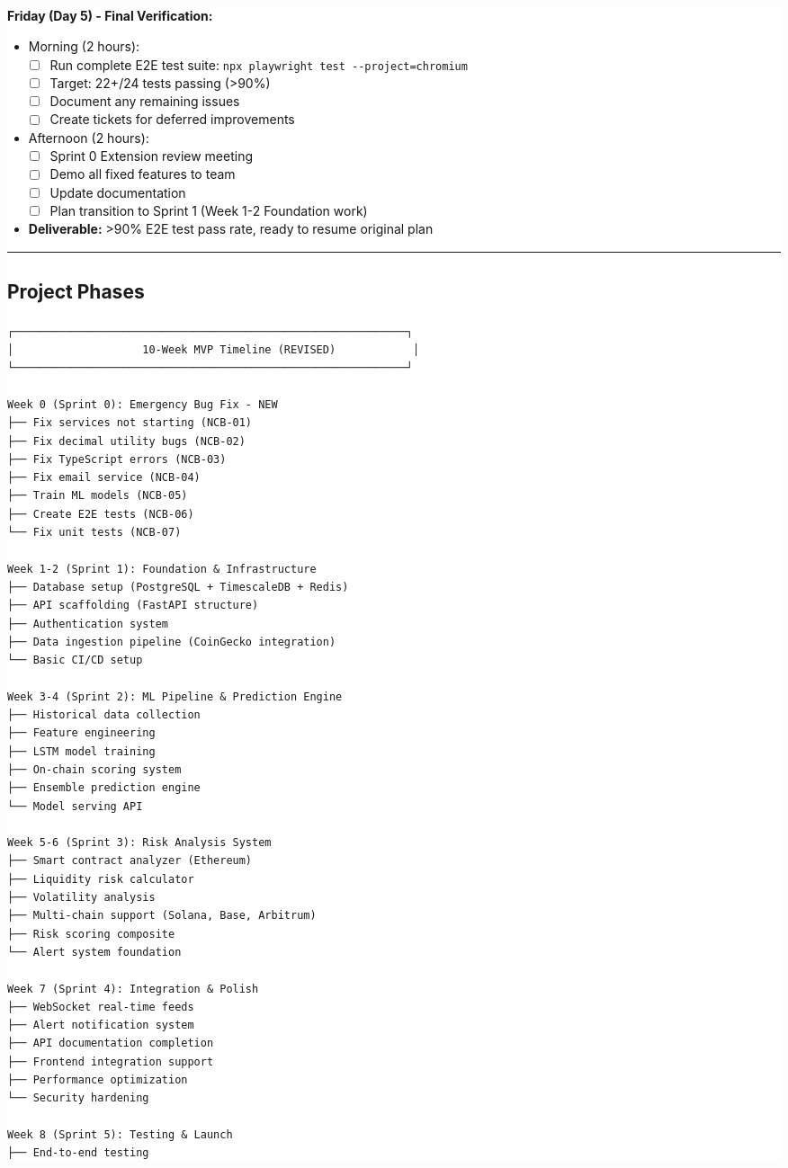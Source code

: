 **Friday (Day 5) - Final Verification:**
- Morning (2 hours):
  - [ ] Run complete E2E test suite: `npx playwright test --project=chromium`
  - [ ] Target: 22+/24 tests passing (>90%)
  - [ ] Document any remaining issues
  - [ ] Create tickets for deferred improvements
- Afternoon (2 hours):
  - [ ] Sprint 0 Extension review meeting
  - [ ] Demo all fixed features to team
  - [ ] Update documentation
  - [ ] Plan transition to Sprint 1 (Week 1-2 Foundation work)
- **Deliverable:** >90% E2E test pass rate, ready to resume original plan

---

## Project Phases

```
┌─────────────────────────────────────────────────────────────┐
│                    10-Week MVP Timeline (REVISED)            │
└─────────────────────────────────────────────────────────────┘

Week 0 (Sprint 0): Emergency Bug Fix - NEW
├── Fix services not starting (NCB-01)
├── Fix decimal utility bugs (NCB-02)
├── Fix TypeScript errors (NCB-03)
├── Fix email service (NCB-04)
├── Train ML models (NCB-05)
├── Create E2E tests (NCB-06)
└── Fix unit tests (NCB-07)

Week 1-2 (Sprint 1): Foundation & Infrastructure
├── Database setup (PostgreSQL + TimescaleDB + Redis)
├── API scaffolding (FastAPI structure)
├── Authentication system
├── Data ingestion pipeline (CoinGecko integration)
└── Basic CI/CD setup

Week 3-4 (Sprint 2): ML Pipeline & Prediction Engine
├── Historical data collection
├── Feature engineering
├── LSTM model training
├── On-chain scoring system
├── Ensemble prediction engine
└── Model serving API

Week 5-6 (Sprint 3): Risk Analysis System
├── Smart contract analyzer (Ethereum)
├── Liquidity risk calculator
├── Volatility analysis
├── Multi-chain support (Solana, Base, Arbitrum)
├── Risk scoring composite
└── Alert system foundation

Week 7 (Sprint 4): Integration & Polish
├── WebSocket real-time feeds
├── Alert notification system
├── API documentation completion
├── Frontend integration support
├── Performance optimization
└── Security hardening

Week 8 (Sprint 5): Testing & Launch
├── End-to-end testing
```